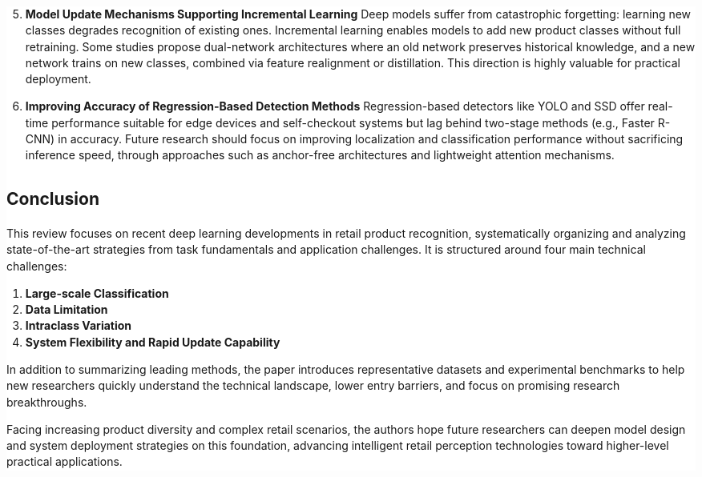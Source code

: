 5. **Model Update Mechanisms Supporting Incremental Learning**
   Deep models suffer from catastrophic forgetting: learning new classes degrades recognition of existing ones. Incremental learning enables models to add new product classes without full retraining. Some studies propose dual-network architectures where an old network preserves historical knowledge, and a new network trains on new classes, combined via feature realignment or distillation. This direction is highly valuable for practical deployment.

6. **Improving Accuracy of Regression-Based Detection Methods**
   Regression-based detectors like YOLO and SSD offer real-time performance suitable for edge devices and self-checkout systems but lag behind two-stage methods (e.g., Faster R-CNN) in accuracy. Future research should focus on improving localization and classification performance without sacrificing inference speed, through approaches such as anchor-free architectures and lightweight attention mechanisms.

## Conclusion

This review focuses on recent deep learning developments in retail product recognition, systematically organizing and analyzing state-of-the-art strategies from task fundamentals and application challenges. It is structured around four main technical challenges:

1. **Large-scale Classification**
2. **Data Limitation**
3. **Intraclass Variation**
4. **System Flexibility and Rapid Update Capability**

In addition to summarizing leading methods, the paper introduces representative datasets and experimental benchmarks to help new researchers quickly understand the technical landscape, lower entry barriers, and focus on promising research breakthroughs.

Facing increasing product diversity and complex retail scenarios, the authors hope future researchers can deepen model design and system deployment strategies on this foundation, advancing intelligent retail perception technologies toward higher-level practical applications.
